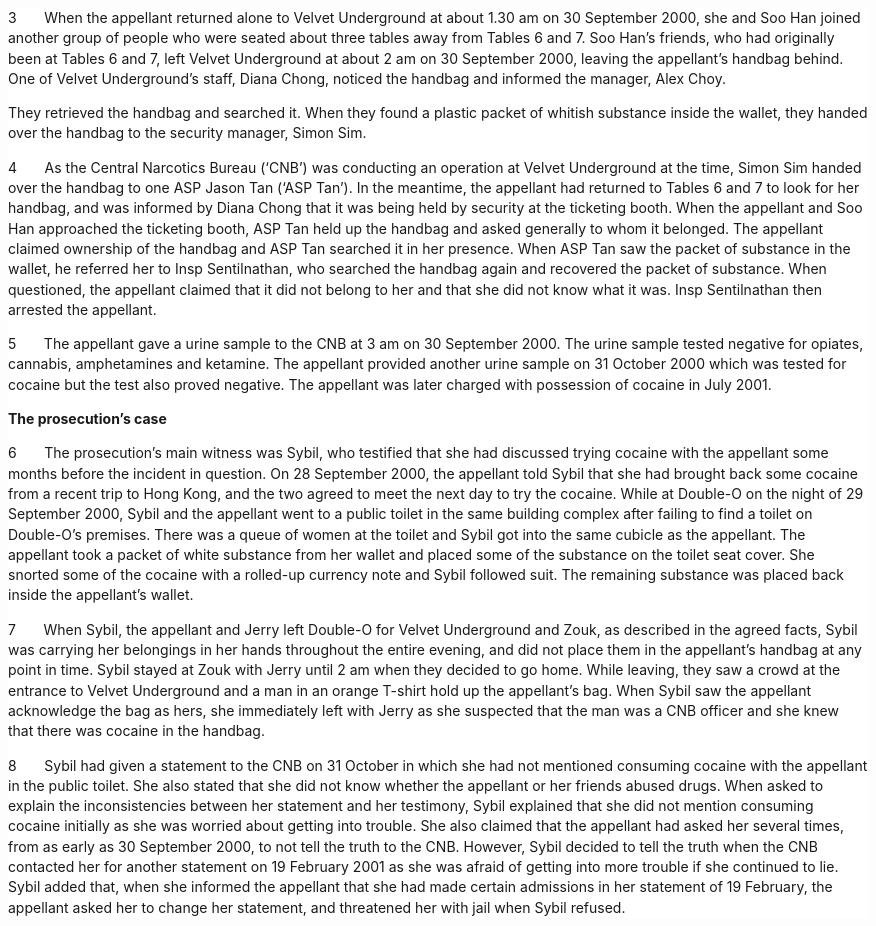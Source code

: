 3       When the appellant returned alone to Velvet Underground at about 1.30 am on 30 September 2000, she and Soo Han joined another group of people who were seated about three tables away from Tables 6 and 7. Soo Han’s friends, who had originally been at Tables 6 and 7, left Velvet Underground at about 2 am on 30 September 2000, leaving the appellant’s handbag behind. One of Velvet Underground’s staff, Diana Chong, noticed the handbag and informed the manager, Alex Choy. 


They retrieved the handbag and searched it. When they found a plastic packet of whitish substance inside the wallet, they handed over the handbag to the security manager, Simon Sim. 

4       As the Central Narcotics Bureau (‘CNB’) was conducting an operation at Velvet Underground at the time, Simon Sim handed over the handbag to one ASP Jason Tan (‘ASP Tan’). In the meantime, the appellant had returned to Tables 6 and 7 to look for her handbag, and was informed by Diana Chong that it was being held by security at the ticketing booth. When the appellant and Soo Han approached the ticketing booth, ASP Tan held up the handbag and asked generally to whom it belonged. The appellant claimed ownership of the handbag and ASP Tan searched it in her presence. When ASP Tan saw the packet of substance in the wallet, he referred her to Insp Sentilnathan, who searched the handbag again and recovered the packet of substance. When questioned, the appellant claimed that it did not belong to her and that she did not know what it was. Insp Sentilnathan then arrested the appellant. 

5       The appellant gave a urine sample to the CNB at 3 am on 30 September 2000. The urine sample tested negative for opiates, cannabis, amphetamines and ketamine. The appellant provided another urine sample on 31 October 2000 which was tested for cocaine but the test also proved negative. The appellant was later charged with possession of cocaine in July 2001. 

**The prosecution’s case** 

6       The prosecution’s main witness was Sybil, who testified that she had discussed trying cocaine with the appellant some months before the incident in question. On 28 September 2000, the appellant told Sybil that she had brought back some cocaine from a recent trip to Hong Kong, and the two agreed to meet the next day to try the cocaine. While at Double-O on the night of 29 September 2000, Sybil and the appellant went to a public toilet in the same building complex after failing to find a toilet on Double-O’s premises. There was a queue of women at the toilet and Sybil got into the same cubicle as the appellant. The appellant took a packet of white substance from her wallet and placed some of the substance on the toilet seat cover. She snorted some of the cocaine with a rolled-up currency note and Sybil followed suit. The remaining substance was placed back inside the appellant’s wallet. 

7       When Sybil, the appellant and Jerry left Double-O for Velvet Underground and Zouk, as described in the agreed facts, Sybil was carrying her belongings in her hands throughout the entire evening, and did not place them in the appellant’s handbag at any point in time. Sybil stayed at Zouk with Jerry until 2 am when they decided to go home. While leaving, they saw a crowd at the entrance to Velvet Underground and a man in an orange T-shirt hold up the appellant’s bag. When Sybil saw the appellant acknowledge the bag as hers, she immediately left with Jerry as she suspected that the man was a CNB officer and she knew that there was cocaine in the handbag. 

8       Sybil had given a statement to the CNB on 31 October in which she had not mentioned consuming cocaine with the appellant in the public toilet. She also stated that she did not know whether the appellant or her friends abused drugs. When asked to explain the inconsistencies between her statement and her testimony, Sybil explained that she did not mention consuming cocaine initially as she was worried about getting into trouble. She also claimed that the appellant had asked her several times, from as early as 30 September 2000, to not tell the truth to the CNB. However, Sybil decided to tell the truth when the CNB contacted her for another statement on 19 February 2001 as she was afraid of getting into more trouble if she continued to lie. Sybil added that, when she informed the appellant that she had made certain admissions in her statement of 19 February, the appellant asked her to change her statement, and threatened her with jail when Sybil refused. 
